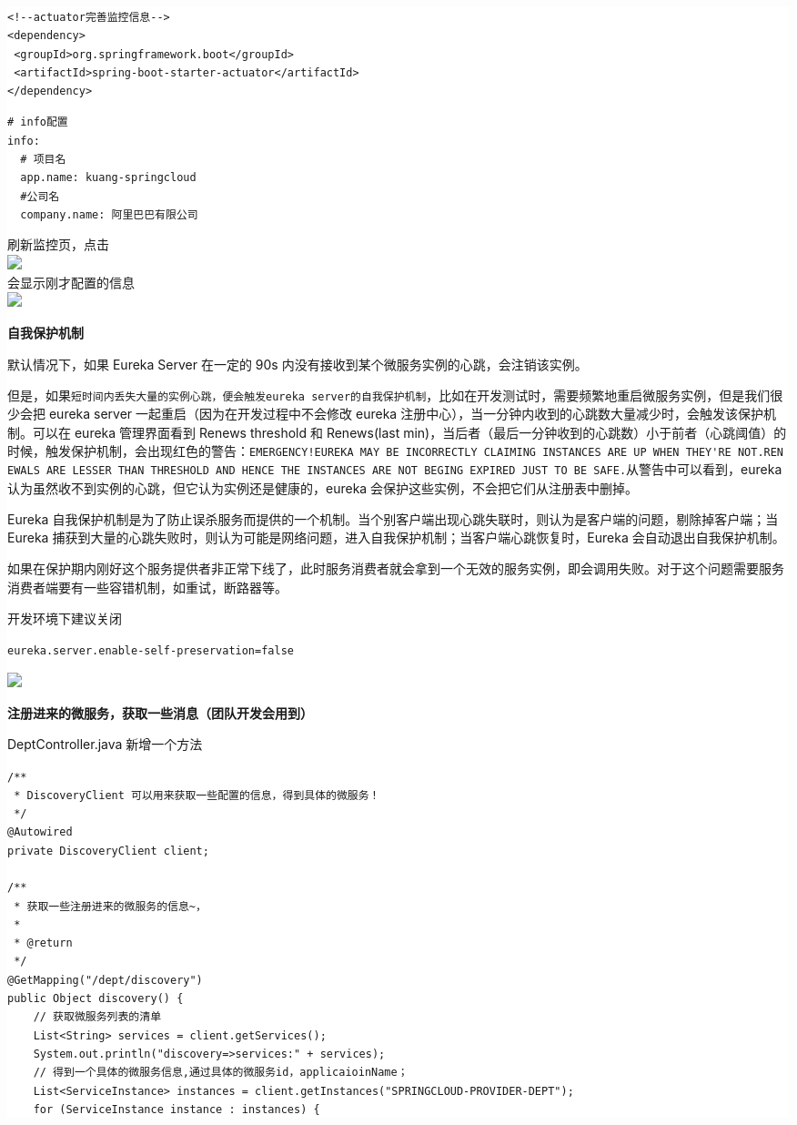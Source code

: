 ```
<!--actuator完善监控信息-->
<dependency>
 <groupId>org.springframework.boot</groupId>
 <artifactId>spring-boot-starter-actuator</artifactId>
</dependency>
```

```
# info配置
info:
  # 项目名
  app.name: kuang-springcloud
  #公司名
  company.name: 阿里巴巴有限公司
```

刷新监控页，点击  
![](https://img-blog.csdnimg.cn/20210421141016208.png)  
会显示刚才配置的信息  
![](https://img-blog.csdnimg.cn/20210425203044266.png)

**自我保护机制**

默认情况下，如果 Eureka Server 在一定的 90s 内没有接收到某个微服务实例的心跳，会注销该实例。

但是，如果`短时间内丢失大量的实例心跳，便会触发eureka server的自我保护机制`，比如在开发测试时，需要频繁地重启微服务实例，但是我们很少会把 eureka server 一起重启（因为在开发过程中不会修改 eureka 注册中心），当一分钟内收到的心跳数大量减少时，会触发该保护机制。可以在 eureka 管理界面看到 Renews threshold 和 Renews(last min)，当后者（最后一分钟收到的心跳数）小于前者（心跳阈值）的时候，触发保护机制，会出现红色的警告：`EMERGENCY!EUREKA MAY BE INCORRECTLY CLAIMING INSTANCES ARE UP WHEN THEY'RE NOT.RENEWALS ARE LESSER THAN THRESHOLD AND HENCE THE INSTANCES ARE NOT BEGING EXPIRED JUST TO BE SAFE.`从警告中可以看到，eureka 认为虽然收不到实例的心跳，但它认为实例还是健康的，eureka 会保护这些实例，不会把它们从注册表中删掉。

Eureka 自我保护机制是为了防止误杀服务而提供的一个机制。当个别客户端出现心跳失联时，则认为是客户端的问题，剔除掉客户端；当 Eureka 捕获到大量的心跳失败时，则认为可能是网络问题，进入自我保护机制；当客户端心跳恢复时，Eureka 会自动退出自我保护机制。

如果在保护期内刚好这个服务提供者非正常下线了，此时服务消费者就会拿到一个无效的服务实例，即会调用失败。对于这个问题需要服务消费者端要有一些容错机制，如重试，断路器等。

开发环境下建议关闭

```
eureka.server.enable-self-preservation=false
```

![](https://img-blog.csdnimg.cn/20210421190721179.jpg?x-oss-process=image/watermark,type_ZmFuZ3poZW5naGVpdGk,shadow_10,text_aHR0cHM6Ly9ibG9nLmNzZG4ubmV0L3FxXzQyNjY1NzQ1,size_16,color_FFFFFF,t_70#pic_left)

**注册进来的微服务，获取一些消息（团队开发会用到）**

DeptController.java 新增一个方法

```
/**
 * DiscoveryClient 可以用来获取一些配置的信息，得到具体的微服务！
 */
@Autowired
private DiscoveryClient client;

/**
 * 获取一些注册进来的微服务的信息~，
 *
 * @return
 */
@GetMapping("/dept/discovery")
public Object discovery() {
    // 获取微服务列表的清单
    List<String> services = client.getServices();
    System.out.println("discovery=>services:" + services);
    // 得到一个具体的微服务信息,通过具体的微服务id，applicaioinName；
    List<ServiceInstance> instances = client.getInstances("SPRINGCLOUD-PROVIDER-DEPT");
    for (ServiceInstance instance : instances) {
```